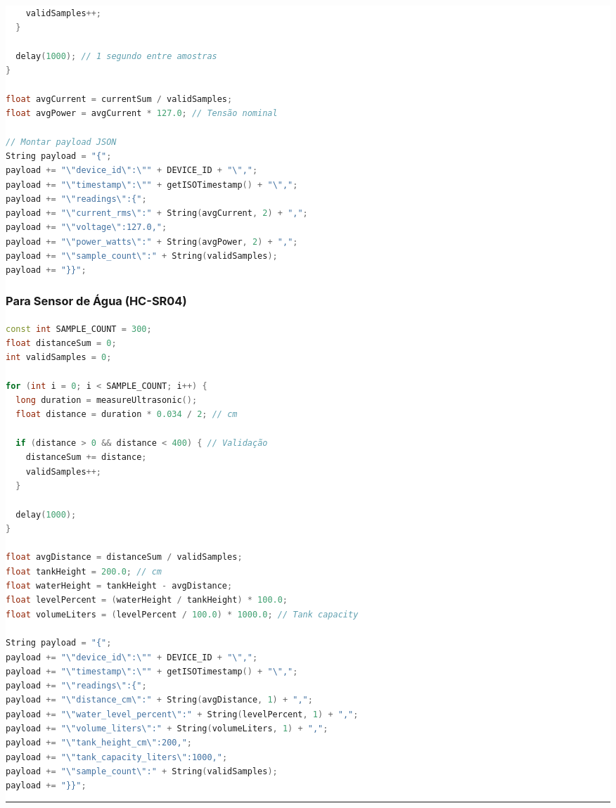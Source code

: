```cpp
    validSamples++;
  }
  
  delay(1000); // 1 segundo entre amostras
}

float avgCurrent = currentSum / validSamples;
float avgPower = avgCurrent * 127.0; // Tensão nominal

// Montar payload JSON
String payload = "{";
payload += "\"device_id\":\"" + DEVICE_ID + "\",";
payload += "\"timestamp\":\"" + getISOTimestamp() + "\",";
payload += "\"readings\":{";
payload += "\"current_rms\":" + String(avgCurrent, 2) + ",";
payload += "\"voltage\":127.0,";
payload += "\"power_watts\":" + String(avgPower, 2) + ",";
payload += "\"sample_count\":" + String(validSamples);
payload += "}}";
```

### Para Sensor de Água (HC-SR04)

```cpp
const int SAMPLE_COUNT = 300;
float distanceSum = 0;
int validSamples = 0;

for (int i = 0; i < SAMPLE_COUNT; i++) {
  long duration = measureUltrasonic();
  float distance = duration * 0.034 / 2; // cm
  
  if (distance > 0 && distance < 400) { // Validação
    distanceSum += distance;
    validSamples++;
  }
  
  delay(1000);
}

float avgDistance = distanceSum / validSamples;
float tankHeight = 200.0; // cm
float waterHeight = tankHeight - avgDistance;
float levelPercent = (waterHeight / tankHeight) * 100.0;
float volumeLiters = (levelPercent / 100.0) * 1000.0; // Tank capacity

String payload = "{";
payload += "\"device_id\":\"" + DEVICE_ID + "\",";
payload += "\"timestamp\":\"" + getISOTimestamp() + "\",";
payload += "\"readings\":{";
payload += "\"distance_cm\":" + String(avgDistance, 1) + ",";
payload += "\"water_level_percent\":" + String(levelPercent, 1) + ",";
payload += "\"volume_liters\":" + String(volumeLiters, 1) + ",";
payload += "\"tank_height_cm\":200,";
payload += "\"tank_capacity_liters\":1000,";
payload += "\"sample_count\":" + String(validSamples);
payload += "}}";
```

---